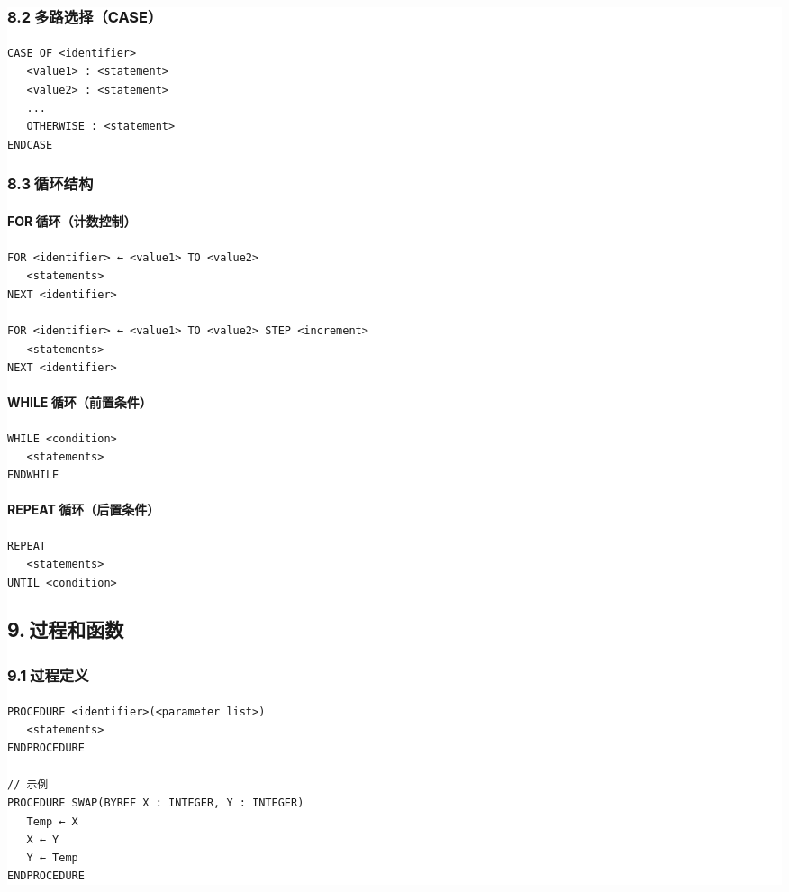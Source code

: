 ### 8.2 多路选择（CASE）
```pseudocode
CASE OF <identifier>
   <value1> : <statement>
   <value2> : <statement>
   ...
   OTHERWISE : <statement>
ENDCASE
```

### 8.3 循环结构

#### FOR 循环（计数控制）
```pseudocode
FOR <identifier> ← <value1> TO <value2>
   <statements>
NEXT <identifier>

FOR <identifier> ← <value1> TO <value2> STEP <increment>
   <statements>
NEXT <identifier>
```

#### WHILE 循环（前置条件）
```pseudocode
WHILE <condition>
   <statements>
ENDWHILE
```

#### REPEAT 循环（后置条件）
```pseudocode
REPEAT
   <statements>
UNTIL <condition>
```

## 9. 过程和函数

### 9.1 过程定义
```pseudocode
PROCEDURE <identifier>(<parameter list>)
   <statements>
ENDPROCEDURE

// 示例
PROCEDURE SWAP(BYREF X : INTEGER, Y : INTEGER)
   Temp ← X
   X ← Y
   Y ← Temp
ENDPROCEDURE
```
